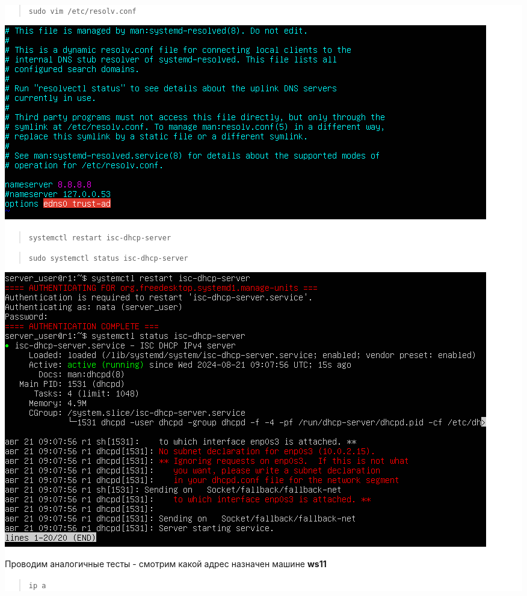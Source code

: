 > ` sudo vim /etc/resolv.conf `

![r1_6_2](image/r1/r1_6_2.png)

> ` systemctl restart isc-dhcp-server `

> ` sudo systemctl status isc-dhcp-server `
>
![r1_6_3](image/r1/r1_6_3.png)

Проводим аналогичные тесты - смотрим какой адрес назначен машине **ws11**

> ` ip a `
>